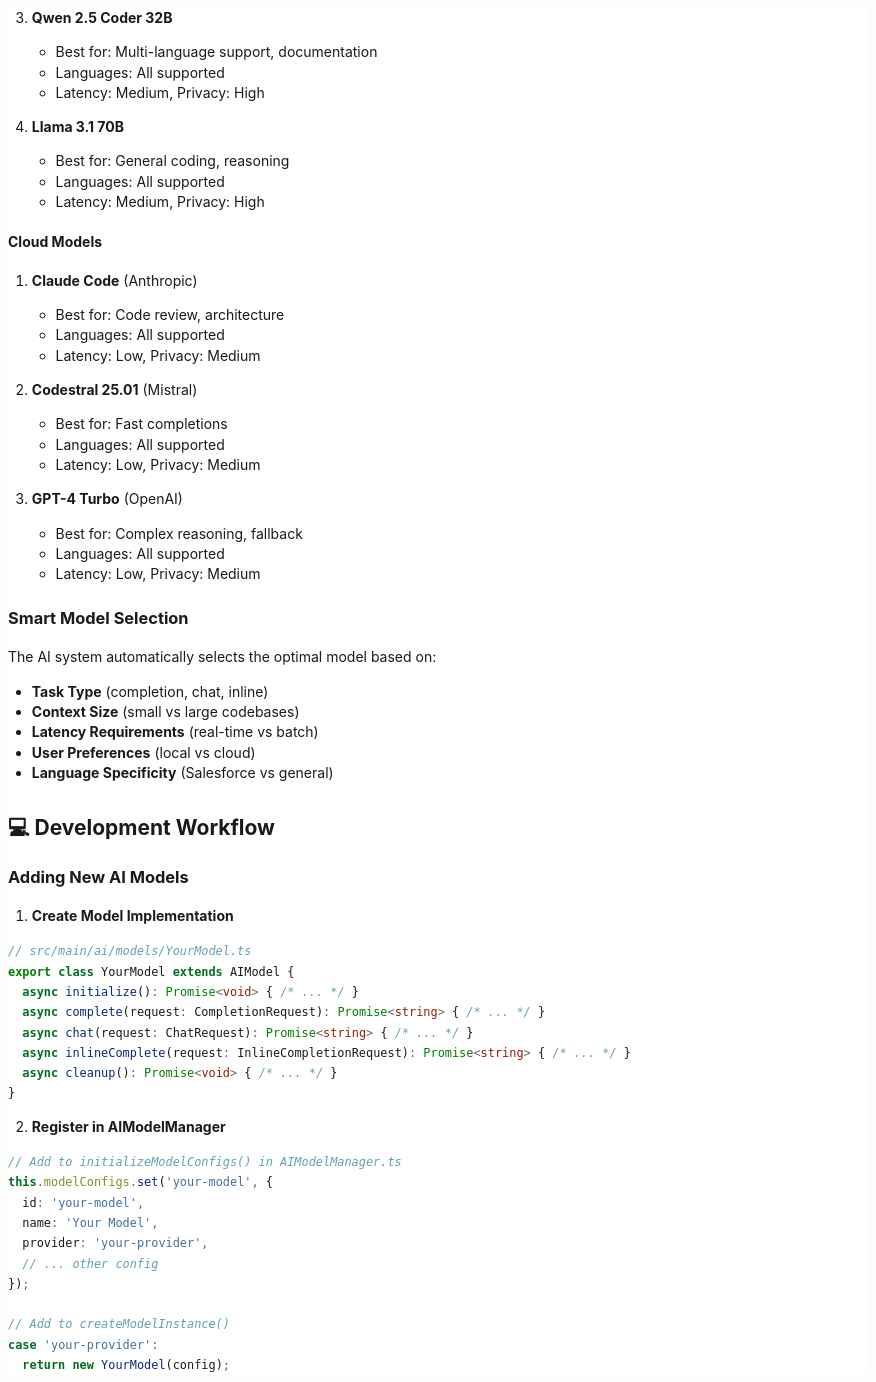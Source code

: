 3. **Qwen 2.5 Coder 32B**
   - Best for: Multi-language support, documentation
   - Languages: All supported
   - Latency: Medium, Privacy: High

4. **Llama 3.1 70B**
   - Best for: General coding, reasoning
   - Languages: All supported
   - Latency: Medium, Privacy: High

#### Cloud Models
1. **Claude Code** (Anthropic)
   - Best for: Code review, architecture
   - Languages: All supported
   - Latency: Low, Privacy: Medium

2. **Codestral 25.01** (Mistral)
   - Best for: Fast completions
   - Languages: All supported
   - Latency: Low, Privacy: Medium

3. **GPT-4 Turbo** (OpenAI)
   - Best for: Complex reasoning, fallback
   - Languages: All supported
   - Latency: Low, Privacy: Medium

### Smart Model Selection

The AI system automatically selects the optimal model based on:
- **Task Type** (completion, chat, inline)
- **Context Size** (small vs large codebases)
- **Latency Requirements** (real-time vs batch)
- **User Preferences** (local vs cloud)
- **Language Specificity** (Salesforce vs general)

## 💻 Development Workflow

### Adding New AI Models

1. **Create Model Implementation**
```typescript
// src/main/ai/models/YourModel.ts
export class YourModel extends AIModel {
  async initialize(): Promise<void> { /* ... */ }
  async complete(request: CompletionRequest): Promise<string> { /* ... */ }
  async chat(request: ChatRequest): Promise<string> { /* ... */ }
  async inlineComplete(request: InlineCompletionRequest): Promise<string> { /* ... */ }
  async cleanup(): Promise<void> { /* ... */ }
}
```

2. **Register in AIModelManager**
```typescript
// Add to initializeModelConfigs() in AIModelManager.ts
this.modelConfigs.set('your-model', {
  id: 'your-model',
  name: 'Your Model',
  provider: 'your-provider',
  // ... other config
});

// Add to createModelInstance()
case 'your-provider':
  return new YourModel(config);
```
